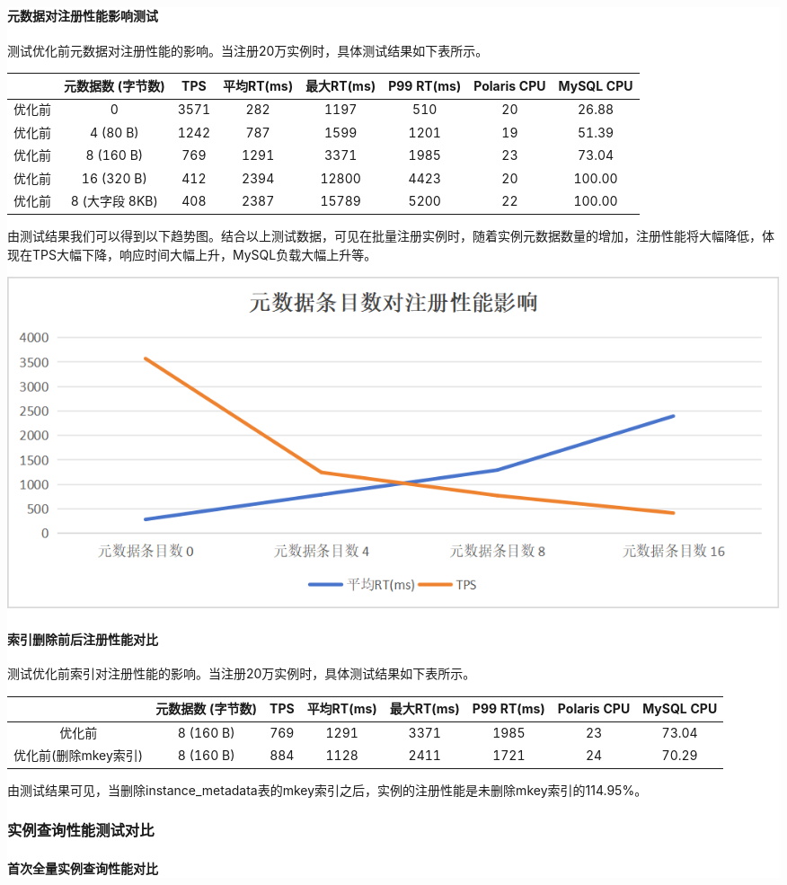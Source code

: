 #### 元数据对注册性能影响测试

测试优化前元数据对注册性能的影响。当注册20万实例时，具体测试结果如下表所示。

|        | 元数据数 (字节数) | TPS  | 平均RT(ms) | 最大RT(ms) | P99 RT(ms) | Polaris CPU | MySQL CPU |
| :----: | :---------------: | :--: | :--------: | :--------: | :--------: | :---------: | :-------: |
| 优化前 |         0         | 3571 |    282     |    1197    |    510     |     20      |   26.88   |
| 优化前 |     4 (80 B)      | 1242 |    787     |    1599    |    1201    |     19      |   51.39   |
| 优化前 |     8 (160 B)     | 769  |    1291    |    3371    |    1985    |     23      |   73.04   |
| 优化前 |    16 (320 B)     | 412  |    2394    |   12800    |    4423    |     20      |  100.00   |
| 优化前 |  8 (大字段 8KB)   | 408  |    2387    |   15789    |    5200    |     22      |  100.00   |

由测试结果我们可以得到以下趋势图。结合以上测试数据，可见在批量注册实例时，随着实例元数据数量的增加，注册性能将大幅降低，体现在TPS大幅下降，响应时间大幅上升，MySQL负载大幅上升等。

<img src="image_5.png" alt="元数据条目数对注册性能影响" style="zoom:90%;" />

#### 索引删除前后注册性能对比

测试优化前索引对注册性能的影响。当注册20万实例时，具体测试结果如下表所示。

|                      | 元数据数 (字节数) | TPS  | 平均RT(ms) | 最大RT(ms) | P99 RT(ms) | Polaris CPU | MySQL CPU |
| :------------------: | :---------------: | :--: | :--------: | :--------: | :--------: | :---------: | :-------: |
|        优化前        |     8 (160 B)     | 769  |    1291    |    3371    |    1985    |     23      |   73.04   |
| 优化前(删除mkey索引) |     8 (160 B)     | 884  |    1128    |    2411    |    1721    |     24      |   70.29   |

由测试结果可见，当删除instance_metadata表的mkey索引之后，实例的注册性能是未删除mkey索引的114.95%。

### 实例查询性能测试对比

#### 首次全量实例查询性能对比
